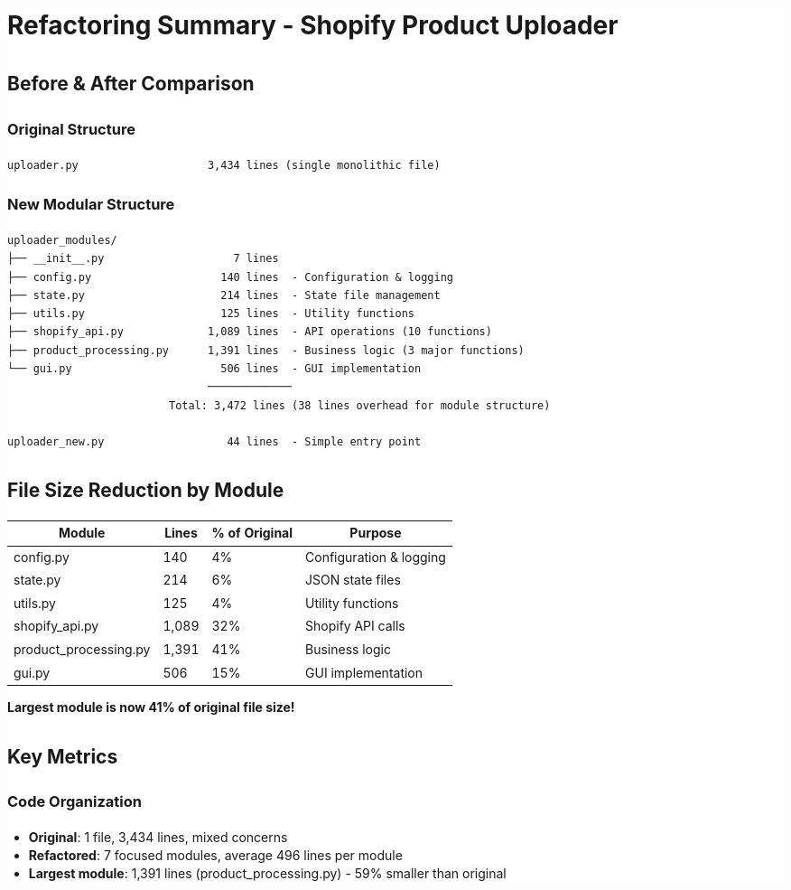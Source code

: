 # Refactoring Summary - Shopify Product Uploader

## Before & After Comparison

### Original Structure
```
uploader.py                    3,434 lines (single monolithic file)
```

### New Modular Structure
```
uploader_modules/
├── __init__.py                    7 lines
├── config.py                    140 lines  - Configuration & logging
├── state.py                     214 lines  - State file management
├── utils.py                     125 lines  - Utility functions
├── shopify_api.py             1,089 lines  - API operations (10 functions)
├── product_processing.py      1,391 lines  - Business logic (3 major functions)
└── gui.py                       506 lines  - GUI implementation
                               ─────────────
                         Total: 3,472 lines (38 lines overhead for module structure)

uploader_new.py                   44 lines  - Simple entry point
```

## File Size Reduction by Module

| Module | Lines | % of Original | Purpose |
|--------|-------|---------------|---------|
| config.py | 140 | 4% | Configuration & logging |
| state.py | 214 | 6% | JSON state files |
| utils.py | 125 | 4% | Utility functions |
| shopify_api.py | 1,089 | 32% | Shopify API calls |
| product_processing.py | 1,391 | 41% | Business logic |
| gui.py | 506 | 15% | GUI implementation |

**Largest module is now 41% of original file size!**

## Key Metrics

### Code Organization
- **Original**: 1 file, 3,434 lines, mixed concerns
- **Refactored**: 7 focused modules, average 496 lines per module
- **Largest module**: 1,391 lines (product_processing.py) - 59% smaller than original
